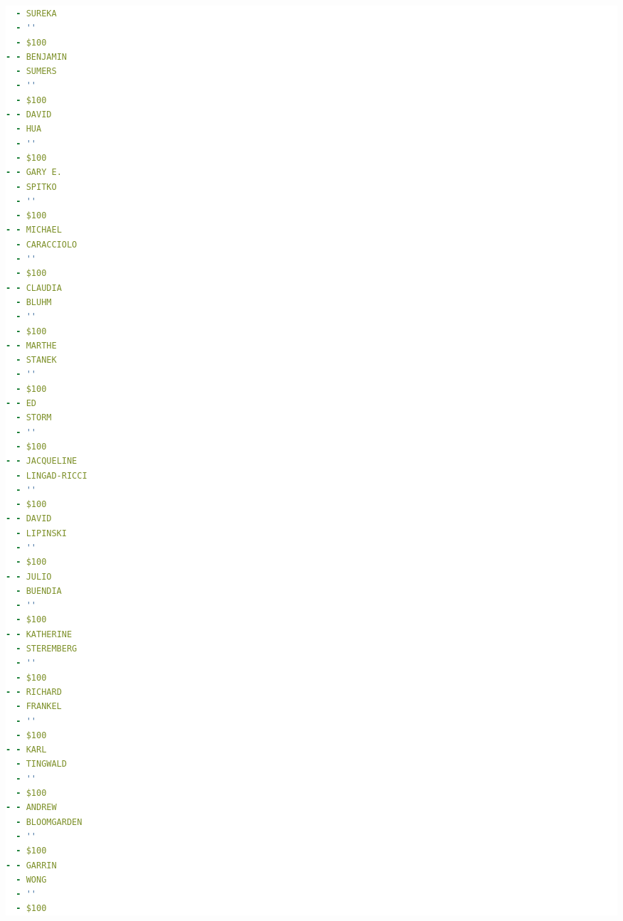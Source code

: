 ```yaml
  - SUREKA
  - ''
  - $100
- - BENJAMIN
  - SUMERS
  - ''
  - $100
- - DAVID
  - HUA
  - ''
  - $100
- - GARY E.
  - SPITKO
  - ''
  - $100
- - MICHAEL
  - CARACCIOLO
  - ''
  - $100
- - CLAUDIA
  - BLUHM
  - ''
  - $100
- - MARTHE
  - STANEK
  - ''
  - $100
- - ED
  - STORM
  - ''
  - $100
- - JACQUELINE
  - LINGAD-RICCI
  - ''
  - $100
- - DAVID
  - LIPINSKI
  - ''
  - $100
- - JULIO
  - BUENDIA
  - ''
  - $100
- - KATHERINE
  - STEREMBERG
  - ''
  - $100
- - RICHARD
  - FRANKEL
  - ''
  - $100
- - KARL
  - TINGWALD
  - ''
  - $100
- - ANDREW
  - BLOOMGARDEN
  - ''
  - $100
- - GARRIN
  - WONG
  - ''
  - $100
```